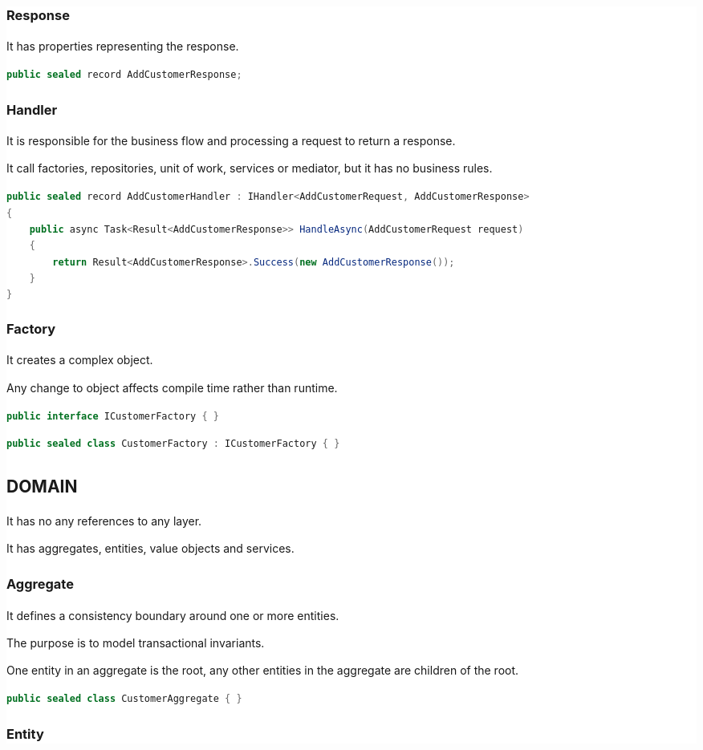 ### Response

It has properties representing the response.

```cs
public sealed record AddCustomerResponse;
```

### Handler

It is responsible for the business flow and processing a request to return a response.

It call factories, repositories, unit of work, services or mediator, but it has no business rules.

```cs
public sealed record AddCustomerHandler : IHandler<AddCustomerRequest, AddCustomerResponse>
{
    public async Task<Result<AddCustomerResponse>> HandleAsync(AddCustomerRequest request)
    {
        return Result<AddCustomerResponse>.Success(new AddCustomerResponse());
    }
}
```

### Factory

It creates a complex object.

Any change to object affects compile time rather than runtime.

```cs
public interface ICustomerFactory { }
```

```cs
public sealed class CustomerFactory : ICustomerFactory { }
```

## DOMAIN

It has no any references to any layer.

It has aggregates, entities, value objects and services.

### Aggregate

It defines a consistency boundary around one or more entities.

The purpose is to model transactional invariants.

One entity in an aggregate is the root, any other entities in the aggregate are children of the root.

```cs
public sealed class CustomerAggregate { }
```

### Entity
